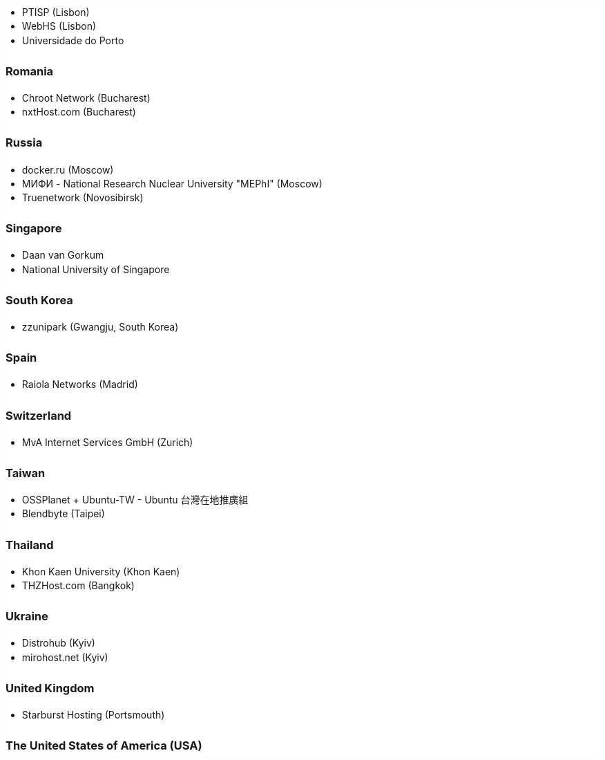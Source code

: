 - PTISP (Lisbon)
- WebHS (Lisbon)
- Universidade do Porto

### Romania

- Chroot Network (Bucharest)
- nxtHost.com (Bucharest)

### Russia

- docker.ru (Moscow)
- МИФИ - National Research Nuclear University "MEPhI" (Moscow)
- Truenetwork (Novosibirsk)

### Singapore

- Daan van Gorkum
- National University of Singapore

### South Korea

- zzunipark (Gwangju, South Korea)

### Spain

- Raiola Networks (Madrid)

### Switzerland

- MvA Internet Services GmbH (Zurich)

### Taiwan

- OSSPlanet + Ubuntu-TW - Ubuntu 台灣在地推廣組
- Blendbyte (Taipei)

### Thailand

- Khon Kaen University (Khon Kaen)
- THZHost.com (Bangkok)

### Ukraine

- Distrohub (Kyiv)
- mirohost.net (Kyiv)

### United Kingdom

- Starburst Hosting (Portsmouth)

### The United States of America (USA)
